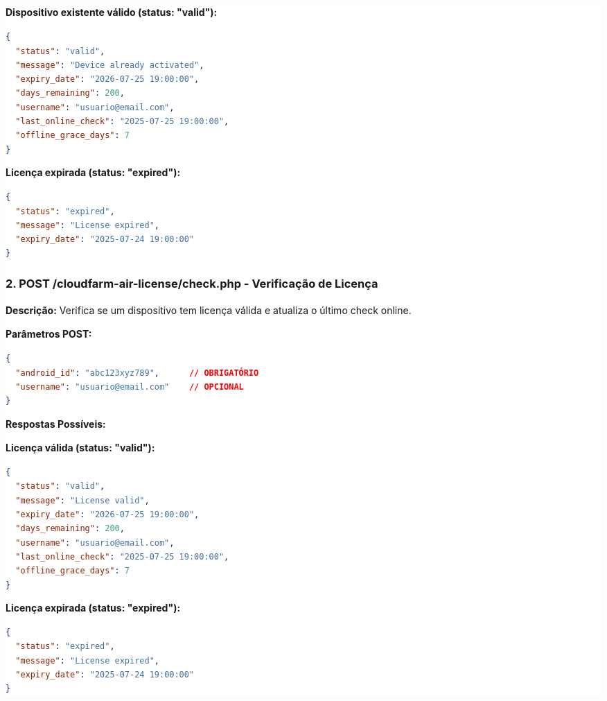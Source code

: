 **Dispositivo existente válido (status: "valid"):**
```json
{
  "status": "valid",
  "message": "Device already activated",
  "expiry_date": "2026-07-25 19:00:00",
  "days_remaining": 200,
  "username": "usuario@email.com",
  "last_online_check": "2025-07-25 19:00:00",
  "offline_grace_days": 7
}
```

**Licença expirada (status: "expired"):**
```json
{
  "status": "expired",
  "message": "License expired",
  "expiry_date": "2025-07-24 19:00:00"
}
```

### 2. **POST /cloudfarm-air-license/check.php** - Verificação de Licença

**Descrição:** Verifica se um dispositivo tem licença válida e atualiza o último check online.

**Parâmetros POST:**
```json
{
  "android_id": "abc123xyz789",      // OBRIGATÓRIO
  "username": "usuario@email.com"    // OPCIONAL
}
```

**Respostas Possíveis:**

**Licença válida (status: "valid"):**
```json
{
  "status": "valid",
  "message": "License valid",
  "expiry_date": "2026-07-25 19:00:00",
  "days_remaining": 200,
  "username": "usuario@email.com",
  "last_online_check": "2025-07-25 19:00:00",
  "offline_grace_days": 7
}
```

**Licença expirada (status: "expired"):**
```json
{
  "status": "expired",
  "message": "License expired",
  "expiry_date": "2025-07-24 19:00:00"
}
```
